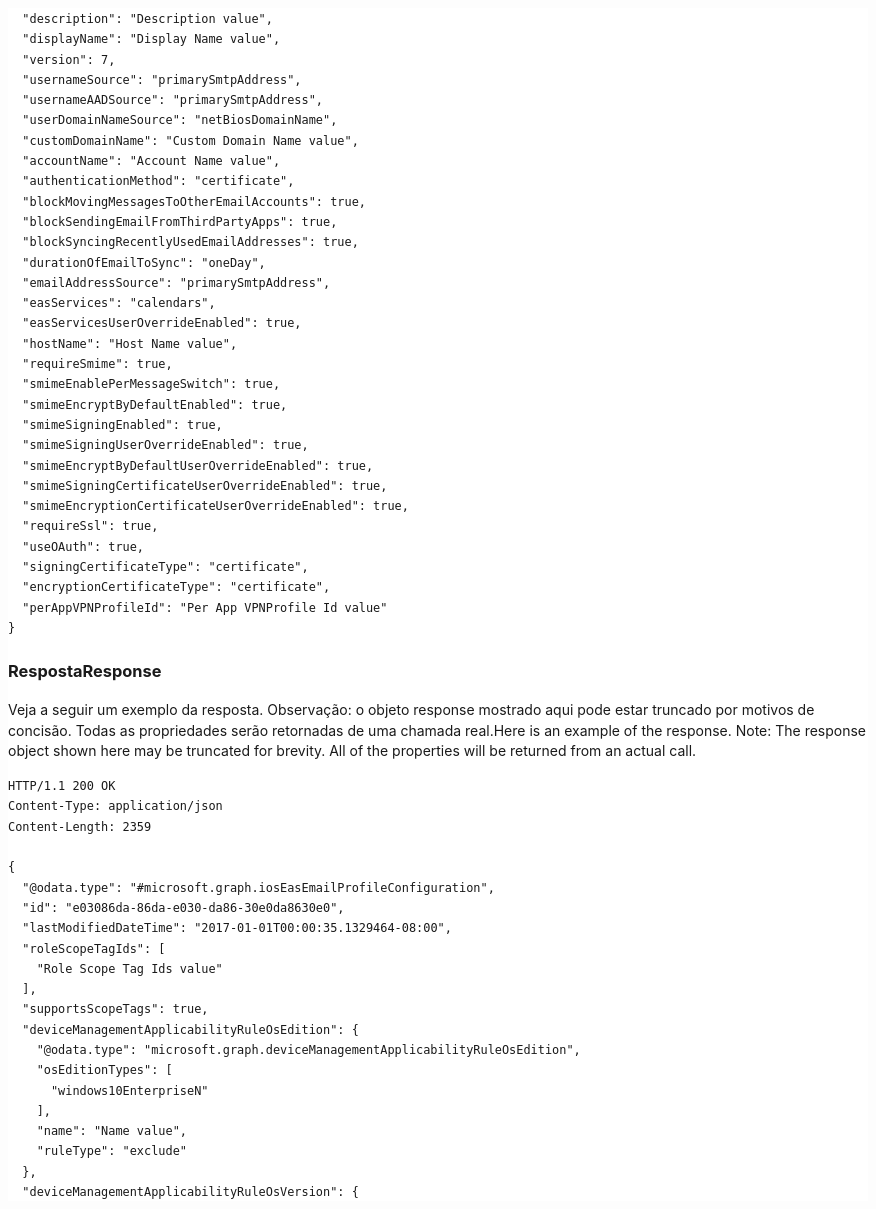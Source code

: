 ``` http
  "description": "Description value",
  "displayName": "Display Name value",
  "version": 7,
  "usernameSource": "primarySmtpAddress",
  "usernameAADSource": "primarySmtpAddress",
  "userDomainNameSource": "netBiosDomainName",
  "customDomainName": "Custom Domain Name value",
  "accountName": "Account Name value",
  "authenticationMethod": "certificate",
  "blockMovingMessagesToOtherEmailAccounts": true,
  "blockSendingEmailFromThirdPartyApps": true,
  "blockSyncingRecentlyUsedEmailAddresses": true,
  "durationOfEmailToSync": "oneDay",
  "emailAddressSource": "primarySmtpAddress",
  "easServices": "calendars",
  "easServicesUserOverrideEnabled": true,
  "hostName": "Host Name value",
  "requireSmime": true,
  "smimeEnablePerMessageSwitch": true,
  "smimeEncryptByDefaultEnabled": true,
  "smimeSigningEnabled": true,
  "smimeSigningUserOverrideEnabled": true,
  "smimeEncryptByDefaultUserOverrideEnabled": true,
  "smimeSigningCertificateUserOverrideEnabled": true,
  "smimeEncryptionCertificateUserOverrideEnabled": true,
  "requireSsl": true,
  "useOAuth": true,
  "signingCertificateType": "certificate",
  "encryptionCertificateType": "certificate",
  "perAppVPNProfileId": "Per App VPNProfile Id value"
}
```

### <a name="response"></a><span data-ttu-id="0ae02-279">Resposta</span><span class="sxs-lookup"><span data-stu-id="0ae02-279">Response</span></span>
<span data-ttu-id="0ae02-p122">Veja a seguir um exemplo da resposta. Observação: o objeto response mostrado aqui pode estar truncado por motivos de concisão. Todas as propriedades serão retornadas de uma chamada real.</span><span class="sxs-lookup"><span data-stu-id="0ae02-p122">Here is an example of the response. Note: The response object shown here may be truncated for brevity. All of the properties will be returned from an actual call.</span></span>
``` http
HTTP/1.1 200 OK
Content-Type: application/json
Content-Length: 2359

{
  "@odata.type": "#microsoft.graph.iosEasEmailProfileConfiguration",
  "id": "e03086da-86da-e030-da86-30e0da8630e0",
  "lastModifiedDateTime": "2017-01-01T00:00:35.1329464-08:00",
  "roleScopeTagIds": [
    "Role Scope Tag Ids value"
  ],
  "supportsScopeTags": true,
  "deviceManagementApplicabilityRuleOsEdition": {
    "@odata.type": "microsoft.graph.deviceManagementApplicabilityRuleOsEdition",
    "osEditionTypes": [
      "windows10EnterpriseN"
    ],
    "name": "Name value",
    "ruleType": "exclude"
  },
  "deviceManagementApplicabilityRuleOsVersion": {
```